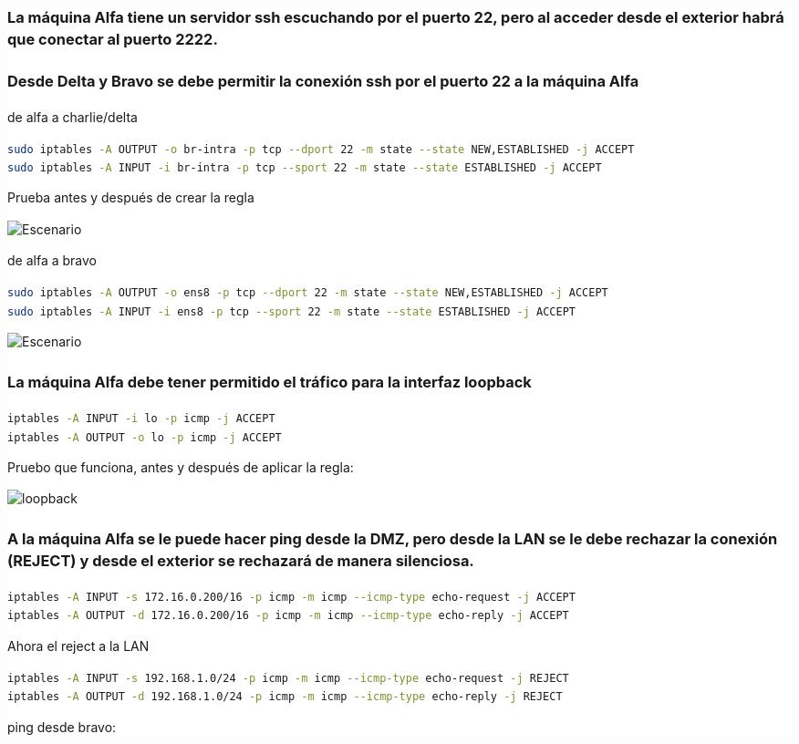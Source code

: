 ### La máquina Alfa tiene un servidor ssh escuchando por el puerto 22, pero al acceder desde el exterior habrá que conectar al puerto 2222.


### Desde Delta y Bravo se debe permitir la conexión ssh por el puerto 22 a la máquina Alfa

de alfa a charlie/delta

```bash
sudo iptables -A OUTPUT -o br-intra -p tcp --dport 22 -m state --state NEW,ESTABLISHED -j ACCEPT
sudo iptables -A INPUT -i br-intra -p tcp --sport 22 -m state --state ESTABLISHED -j ACCEPT
```

Prueba antes y después de crear la regla

![Escenario](https://i.imgur.com/oiiVuK8.png)

de alfa a bravo

```bash
sudo iptables -A OUTPUT -o ens8 -p tcp --dport 22 -m state --state NEW,ESTABLISHED -j ACCEPT
sudo iptables -A INPUT -i ens8 -p tcp --sport 22 -m state --state ESTABLISHED -j ACCEPT
```

![Escenario](https://i.imgur.com/2rAyLZy.png)

### La máquina Alfa debe tener permitido el tráfico para la interfaz loopback

```bash
iptables -A INPUT -i lo -p icmp -j ACCEPT
iptables -A OUTPUT -o lo -p icmp -j ACCEPT
```

Pruebo que funciona, antes y después de aplicar la regla:

![loopback](https://i.imgur.com/7RfdzSj.png)

### A la máquina Alfa se le puede hacer ping desde la DMZ, pero desde la LAN se le debe rechazar la conexión (REJECT) y desde el exterior se rechazará de manera silenciosa.

```bash
iptables -A INPUT -s 172.16.0.200/16 -p icmp -m icmp --icmp-type echo-request -j ACCEPT
iptables -A OUTPUT -d 172.16.0.200/16 -p icmp -m icmp --icmp-type echo-reply -j ACCEPT
```

Ahora el reject a la LAN

```bash
iptables -A INPUT -s 192.168.1.0/24 -p icmp -m icmp --icmp-type echo-request -j REJECT
iptables -A OUTPUT -d 192.168.1.0/24 -p icmp -m icmp --icmp-type echo-reply -j REJECT
```

ping desde bravo:
